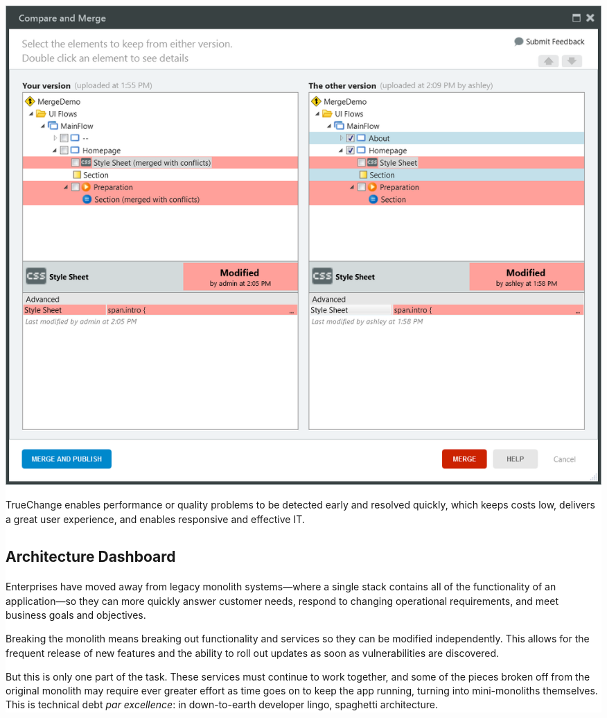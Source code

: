 ![compare and merge](images/conflicts-detected.png "compare and merge")


TrueChange enables performance or quality problems to be detected early and resolved quickly, which keeps costs low, delivers a great user experience, and enables responsive and effective IT.

<h2>Architecture Dashboard</h2>


Enterprises have moved away from legacy monolith systems—where a single stack contains all of the functionality of an application—so they can more quickly answer customer needs, respond to changing operational requirements, and meet business goals and objectives. 

Breaking the monolith means breaking out functionality and services so they can be modified independently. This allows for the frequent release of new features and the ability to roll out updates as soon as vulnerabilities are discovered.

But this is only one part of the task. These services must continue to work together, and some of the pieces broken off from the original monolith may require ever greater effort as time goes on to keep the app running, turning into mini-monoliths themselves. This is technical debt _par excellence_: in down-to-earth developer lingo, spaghetti architecture.
